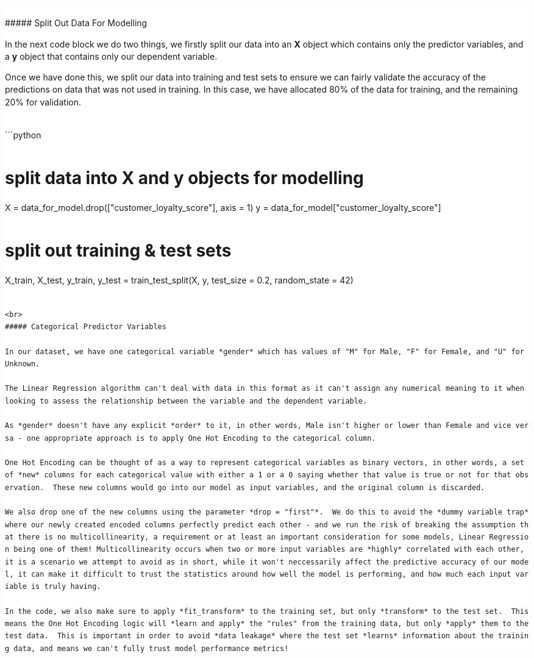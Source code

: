 <br>
##### Split Out Data For Modelling

In the next code block we do two things, we firstly split our data into an **X** object which contains only the predictor variables, and a **y** object that contains only our dependent variable.

Once we have done this, we split our data into training and test sets to ensure we can fairly validate the accuracy of the predictions on data that was not used in training.  In this case, we have allocated 80% of the data for training, and the remaining 20% for validation.

<br>
```python

# split data into X and y objects for modelling
X = data_for_model.drop(["customer_loyalty_score"], axis = 1)
y = data_for_model["customer_loyalty_score"]

# split out training & test sets
X_train, X_test, y_train, y_test = train_test_split(X, y, test_size = 0.2, random_state = 42)

```

<br>
##### Categorical Predictor Variables

In our dataset, we have one categorical variable *gender* which has values of "M" for Male, "F" for Female, and "U" for Unknown.

The Linear Regression algorithm can't deal with data in this format as it can't assign any numerical meaning to it when looking to assess the relationship between the variable and the dependent variable.

As *gender* doesn't have any explicit *order* to it, in other words, Male isn't higher or lower than Female and vice versa - one appropriate approach is to apply One Hot Encoding to the categorical column.

One Hot Encoding can be thought of as a way to represent categorical variables as binary vectors, in other words, a set of *new* columns for each categorical value with either a 1 or a 0 saying whether that value is true or not for that observation.  These new columns would go into our model as input variables, and the original column is discarded.

We also drop one of the new columns using the parameter *drop = "first"*.  We do this to avoid the *dummy variable trap* where our newly created encoded columns perfectly predict each other - and we run the risk of breaking the assumption that there is no multicollinearity, a requirement or at least an important consideration for some models, Linear Regression being one of them! Multicollinearity occurs when two or more input variables are *highly* correlated with each other, it is a scenario we attempt to avoid as in short, while it won't neccessarily affect the predictive accuracy of our model, it can make it difficult to trust the statistics around how well the model is performing, and how much each input variable is truly having.

In the code, we also make sure to apply *fit_transform* to the training set, but only *transform* to the test set.  This means the One Hot Encoding logic will *learn and apply* the "rules" from the training data, but only *apply* them to the test data.  This is important in order to avoid *data leakage* where the test set *learns* information about the training data, and means we can't fully trust model performance metrics!
